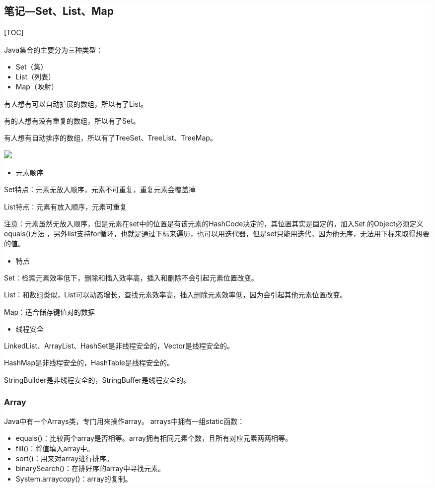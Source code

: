 ## 笔记—Set、List、Map

[TOC]



Java集合的主要分为三种类型：

- Set（集）
- List（列表）
- Map（映射）



有人想有可以自动扩展的数组，所以有了List。

有的人想有没有重复的数组，所以有了Set。

有人想有自动排序的数组，所以有了TreeSet、TreeList、TreeMap。



![](https://i.loli.net/2019/04/05/5ca7479fb4216.png)



- 元素顺序

Set特点：元素无放入顺序，元素不可重复，重复元素会覆盖掉

List特点：元素有放入顺序，元素可重复 

注意：元素虽然无放入顺序，但是元素在set中的位置是有该元素的HashCode决定的，其位置其实是固定的，加入Set 的Object必须定义equals()方法 ，另外list支持for循环，也就是通过下标来遍历，也可以用迭代器，但是set只能用迭代，因为他无序，无法用下标来取得想要的值。 



- 特点

Set：检索元素效率低下，删除和插入效率高，插入和删除不会引起元素位置改变。 

List：和数组类似，List可以动态增长，查找元素效率高，插入删除元素效率低，因为会引起其他元素位置改变。 

Map：适合储存键值对的数据



- 线程安全

LinkedList、ArrayList、HashSet是非线程安全的，Vector是线程安全的。

HashMap是非线程安全的，HashTable是线程安全的。

StringBuilder是非线程安全的，StringBuffer是线程安全的。



### Array

Java中有一个Arrays类，专门用来操作array。
arrays中拥有一组static函数：

- equals()：比较两个array是否相等。array拥有相同元素个数，且所有对应元素两两相等。
- fill()：将值填入array中。
- sort()：用来对array进行排序。
- binarySearch()：在排好序的array中寻找元素。
- System.arraycopy()：array的复制。
